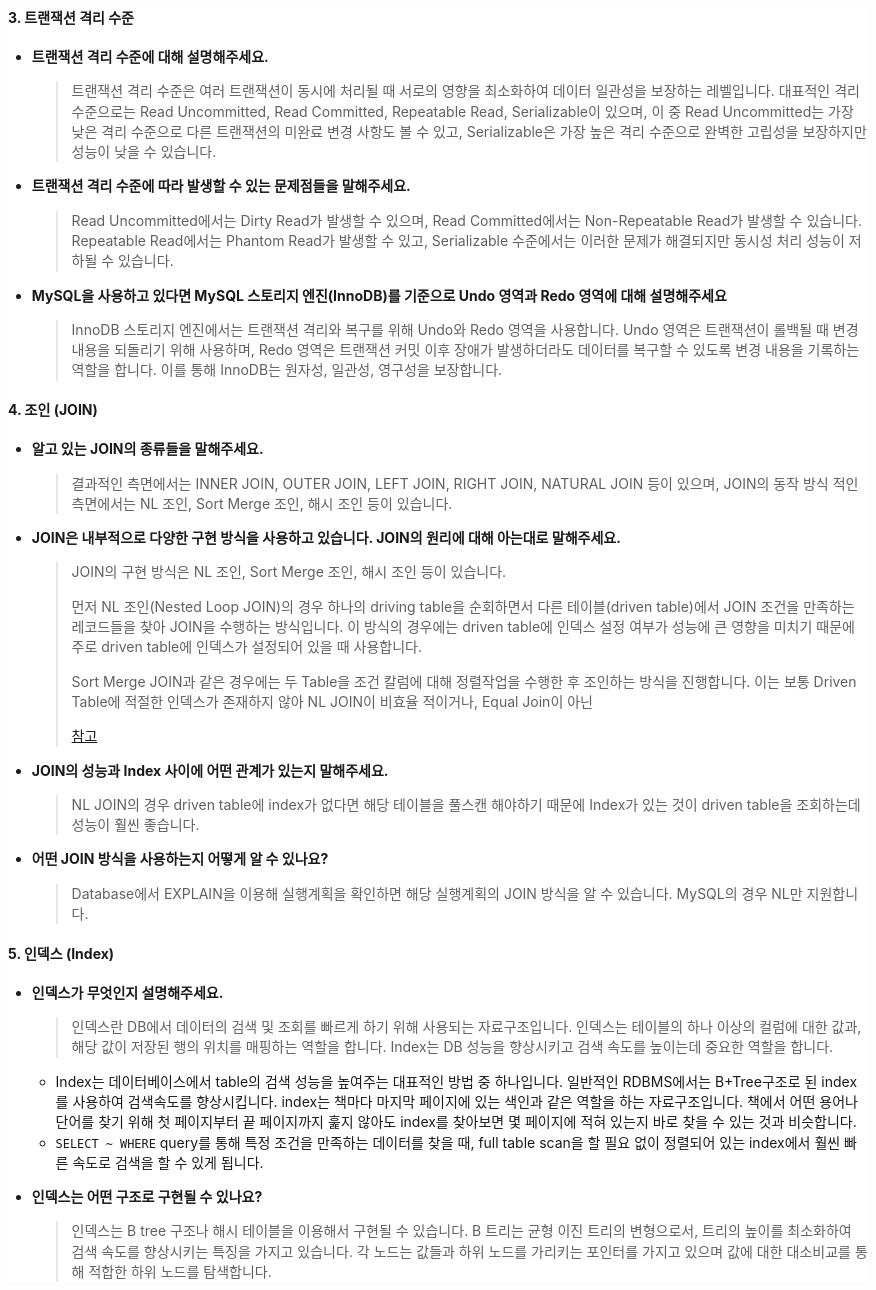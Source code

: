 #### 3. 트랜잭션 격리 수준
- **트랜잭션 격리 수준에 대해 설명해주세요.**
  > 트랜잭션 격리 수준은 여러 트랜잭션이 동시에 처리될 때 서로의 영향을 최소화하여 데이터 일관성을 보장하는 레벨입니다. 대표적인 격리 수준으로는 Read Uncommitted, Read Committed, Repeatable Read, Serializable이 있으며, 이 중 Read Uncommitted는 가장 낮은 격리 수준으로 다른 트랜잭션의 미완료 변경 사항도 볼 수 있고, Serializable은 가장 높은 격리 수준으로 완벽한 고립성을 보장하지만 성능이 낮을 수 있습니다.
  >
- **트랜잭션 격리 수준에 따라 발생할 수 있는 문제점들을 말해주세요.**
  > Read Uncommitted에서는 Dirty Read가 발생할 수 있으며, Read Committed에서는 Non-Repeatable Read가 발생할 수 있습니다. Repeatable Read에서는 Phantom Read가 발생할 수 있고, Serializable 수준에서는 이러한 문제가 해결되지만 동시성 처리 성능이 저하될 수 있습니다.
  >
- **MySQL을 사용하고 있다면 MySQL 스토리지 엔진(InnoDB)를 기준으로 Undo 영역과 Redo 영역에 대해 설명해주세요**
  > InnoDB 스토리지 엔진에서는 트랜잭션 격리와 복구를 위해 Undo와 Redo 영역을 사용합니다. Undo 영역은 트랜잭션이 롤백될 때 변경 내용을 되돌리기 위해 사용하며, Redo 영역은 트랜잭션 커밋 이후 장애가 발생하더라도 데이터를 복구할 수 있도록 변경 내용을 기록하는 역할을 합니다. 이를 통해 InnoDB는 원자성, 일관성, 영구성을 보장합니다.

#### 4. 조인 (JOIN)
- **알고 있는 JOIN의 종류들을 말해주세요.**
    > 결과적인 측면에서는 INNER JOIN, OUTER JOIN, LEFT JOIN, RIGHT JOIN, NATURAL JOIN 등이 있으며, JOIN의 동작 방식 적인 측면에서는 NL 조인, Sort Merge 조인, 해시 조인 등이 있습니다.
    
- **JOIN은 내부적으로 다양한 구현 방식을 사용하고 있습니다. JOIN의 원리에 대해 아는대로 말해주세요.**
    > JOIN의 구현 방식은 NL 조인, Sort Merge 조인, 해시 조인 등이 있습니다.
    >
    > 먼저 NL 조인(Nested Loop JOIN)의 경우 하나의 driving table을 순회하면서 다른 테이블(driven table)에서 JOIN 조건을 만족하는 레코드들을 찾아 JOIN을 수행하는 방식입니다. 이 방식의 경우에는 driven table에 인덱스 설정 여부가 성능에 큰 영향을 미치기 때문에 주로 driven table에 인덱스가 설정되어 있을 때 사용합니다.
    >
    > Sort Merge JOIN과 같은 경우에는 두 Table을 조건 칼럼에 대해 정렬작업을 수행한 후 조인하는 방식을 진행합니다. 이는 보통 Driven Table에 적절한 인덱스가 존재하지 않아 NL JOIN이 비효율 적이거나, Equal Join이 아닌
    >
    > [참고](https://velog.io/@jayl2sw/Database-%EC%A1%B0%EC%9D%B8Join%EC%9D%98-%EC%88%98%ED%96%89-%EC%9B%90%EB%A6%AC)
    
- **JOIN의 성능과 Index 사이에 어떤 관계가 있는지 말해주세요.**
    > NL JOIN의 경우 driven table에 index가 없다면 해당 테이블을 풀스캔 해야하기 때문에 Index가 있는 것이 driven table을 조회하는데 성능이 훨씬 좋습니다.
    
- **어떤 JOIN 방식을 사용하는지 어떻게 알 수 있나요?**
    > Database에서 EXPLAIN을 이용해 실행계획을 확인하면 해당 실행계획의 JOIN 방식을 알 수 있습니다. MySQL의 경우 NL만 지원합니다.
    

#### 5. 인덱스 (Index)
- **인덱스가 무엇인지 설명해주세요.**
    > 인덱스란 DB에서 데이터의 검색 및 조회를 빠르게 하기 위해 사용되는 자료구조입니다. 인덱스는 테이블의 하나 이상의 컬럼에 대한 값과, 해당 값이 저장된 행의 위치를 매핑하는 역할을 합니다. Index는 DB 성능을 향상시키고 검색 속도를 높이는데 중요한 역할을 합니다.
    
    - Index는 데이터베이스에서 table의 검색 성능을 높여주는 대표적인 방법 중 하나입니다. 일반적인 RDBMS에서는 B+Tree구조로 된 index를 사용하여 검색속도를 향상시킵니다. index는 책마다 마지막 페이지에 있는 색인과 같은 역할을 하는 자료구조입니다. 책에서 어떤 용어나 단어를 찾기 위해 첫 페이지부터 끝 페이지까지 훑지 않아도 index를 찾아보면 몇 페이지에 적혀 있는지 바로 찾을 수 있는 것과 비슷합니다.
    - `SELECT ~ WHERE` query를 통해 특정 조건을 만족하는 데이터를 찾을 때, full table scan을 할 필요 없이 정렬되어 있는 index에서 훨씬 빠른 속도로 검색을 할 수 있게 됩니다. 
    
- **인덱스는 어떤 구조로 구현될 수 있나요?**
    > 인덱스는 B tree 구조나 해시 테이블을 이용해서 구현될 수 있습니다. B 트리는 균형 이진 트리의 변형으로서, 트리의 높이를 최소화하여 검색 속도를 향상시키는 특징을 가지고 있습니다. 각 노드는 값들과 하위 노드를 가리키는 포인터를 가지고 있으며 값에 대한 대소비교를 통해 적합한 하위 노드를 탐색합니다.
    
